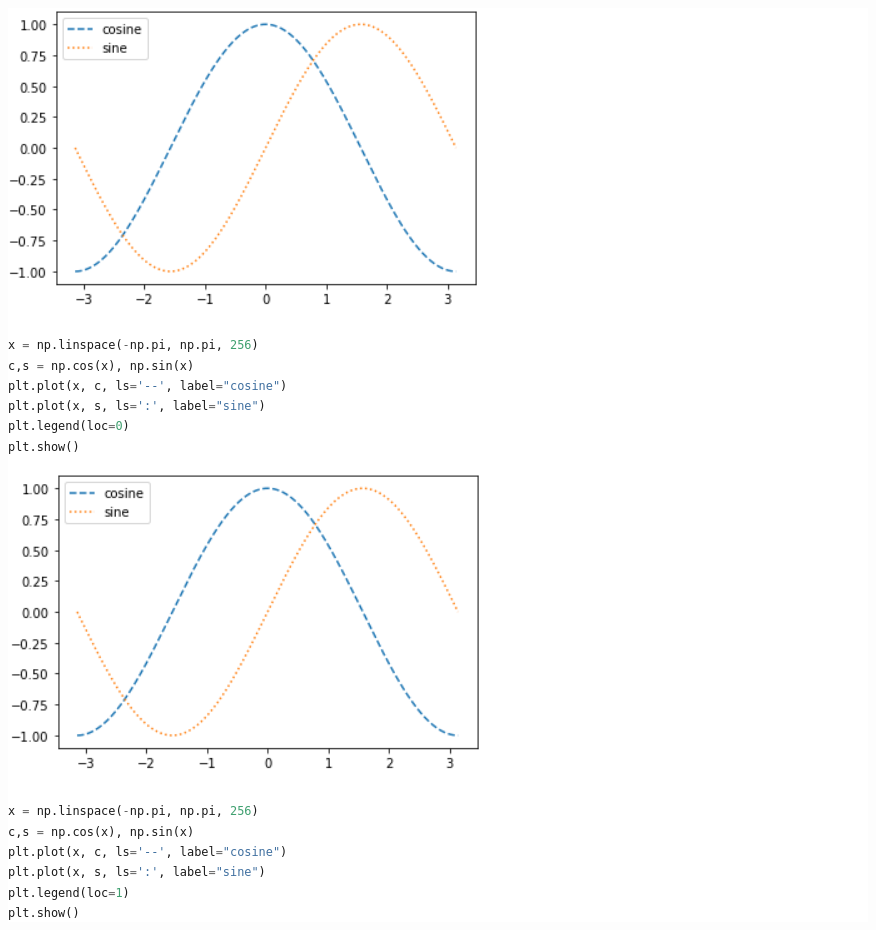![image-20200123110613163](image/image-20200123110613163.png)

```python
x = np.linspace(-np.pi, np.pi, 256)
c,s = np.cos(x), np.sin(x)
plt.plot(x, c, ls='--', label="cosine")
plt.plot(x, s, ls=':', label="sine")
plt.legend(loc=0)
plt.show()
```

![image-20200123110623209](image/image-20200123110623209.png)

```python
x = np.linspace(-np.pi, np.pi, 256)
c,s = np.cos(x), np.sin(x)
plt.plot(x, c, ls='--', label="cosine")
plt.plot(x, s, ls=':', label="sine")
plt.legend(loc=1)
plt.show()
```
